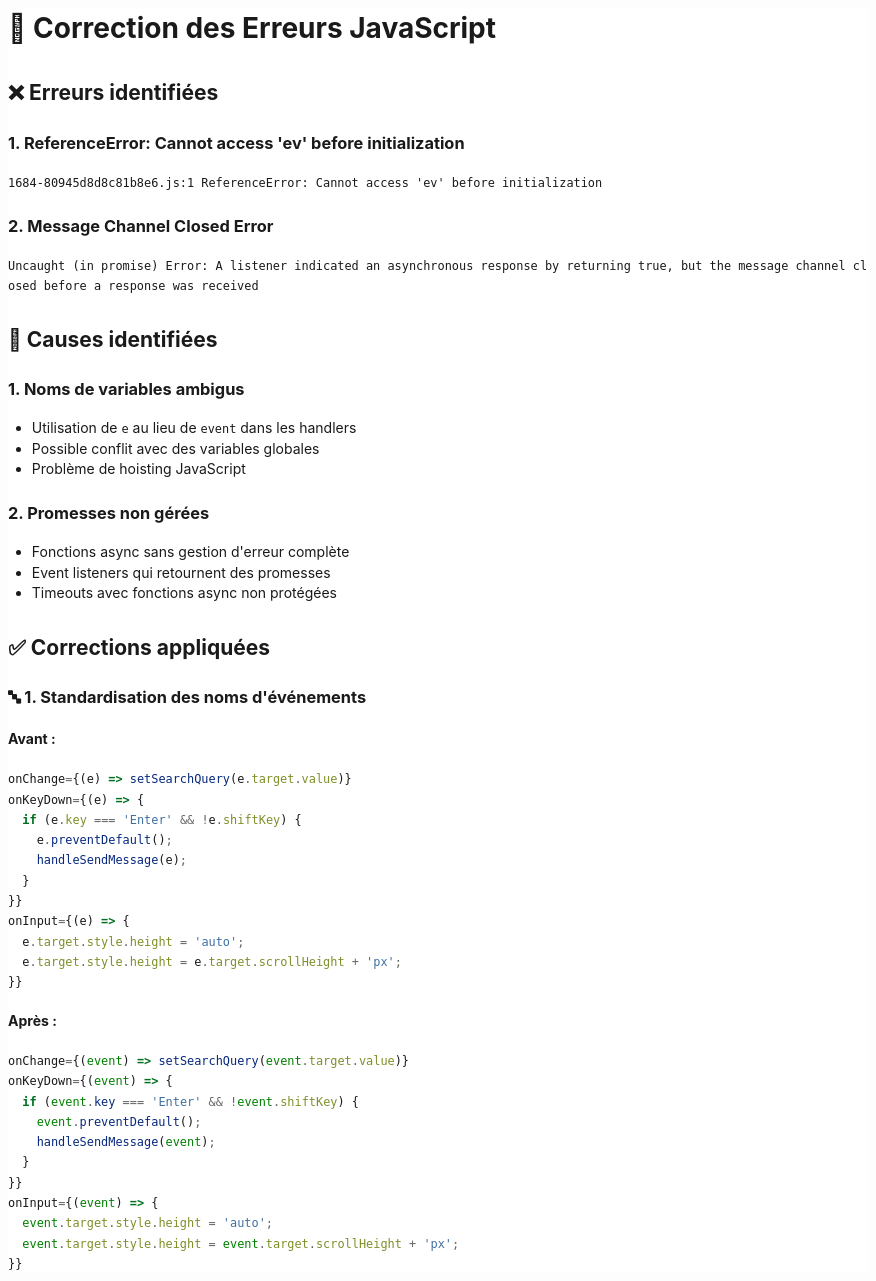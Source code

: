 # 🔧 Correction des Erreurs JavaScript

## ❌ **Erreurs identifiées**

### **1. ReferenceError: Cannot access 'ev' before initialization**
```
1684-80945d8d8c81b8e6.js:1 ReferenceError: Cannot access 'ev' before initialization
```

### **2. Message Channel Closed Error**
```
Uncaught (in promise) Error: A listener indicated an asynchronous response by returning true, but the message channel closed before a response was received
```

## 🎯 **Causes identifiées**

### **1. Noms de variables ambigus**
- Utilisation de `e` au lieu de `event` dans les handlers
- Possible conflit avec des variables globales
- Problème de hoisting JavaScript

### **2. Promesses non gérées**
- Fonctions async sans gestion d'erreur complète
- Event listeners qui retournent des promesses
- Timeouts avec fonctions async non protégées

## ✅ **Corrections appliquées**

### **🔤 1. Standardisation des noms d'événements**

#### **Avant :**
```javascript
onChange={(e) => setSearchQuery(e.target.value)}
onKeyDown={(e) => {
  if (e.key === 'Enter' && !e.shiftKey) {
    e.preventDefault();
    handleSendMessage(e);
  }
}}
onInput={(e) => {
  e.target.style.height = 'auto';
  e.target.style.height = e.target.scrollHeight + 'px';
}}
```

#### **Après :**
```javascript
onChange={(event) => setSearchQuery(event.target.value)}
onKeyDown={(event) => {
  if (event.key === 'Enter' && !event.shiftKey) {
    event.preventDefault();
    handleSendMessage(event);
  }
}}
onInput={(event) => {
  event.target.style.height = 'auto';
  event.target.style.height = event.target.scrollHeight + 'px';
}}
```